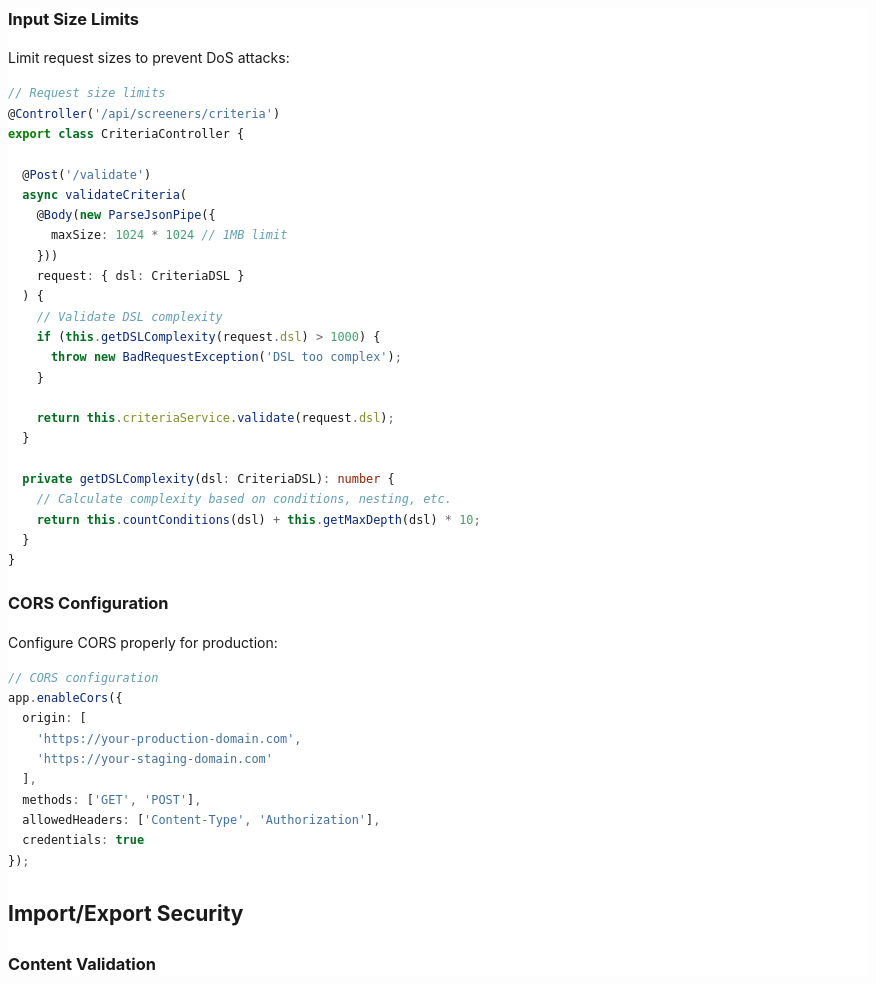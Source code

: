 ### Input Size Limits

Limit request sizes to prevent DoS attacks:

```typescript
// Request size limits
@Controller('/api/screeners/criteria')
export class CriteriaController {
  
  @Post('/validate')
  async validateCriteria(
    @Body(new ParseJsonPipe({ 
      maxSize: 1024 * 1024 // 1MB limit
    })) 
    request: { dsl: CriteriaDSL }
  ) {
    // Validate DSL complexity
    if (this.getDSLComplexity(request.dsl) > 1000) {
      throw new BadRequestException('DSL too complex');
    }
    
    return this.criteriaService.validate(request.dsl);
  }
  
  private getDSLComplexity(dsl: CriteriaDSL): number {
    // Calculate complexity based on conditions, nesting, etc.
    return this.countConditions(dsl) + this.getMaxDepth(dsl) * 10;
  }
}
```

### CORS Configuration

Configure CORS properly for production:

```typescript
// CORS configuration
app.enableCors({
  origin: [
    'https://your-production-domain.com',
    'https://your-staging-domain.com'
  ],
  methods: ['GET', 'POST'],
  allowedHeaders: ['Content-Type', 'Authorization'],
  credentials: true
});
```

## Import/Export Security

### Content Validation
